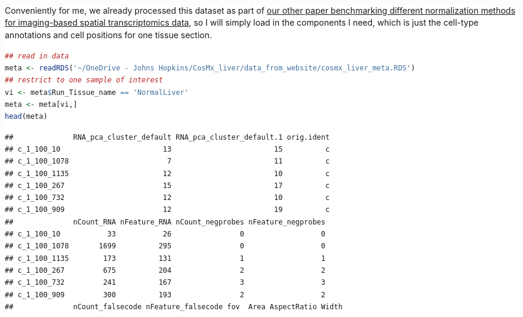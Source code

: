 Conveniently for me, we already processed this dataset as part of [our
other paper benchmarking different normalization methods for
imaging-based spatial transcriptomics
data](https://genomebiology.biomedcentral.com/articles/10.1186/s13059-024-03303-w),
so I will simply load in the components I need, which is just the
cell-type annotations and cell positions for one tissue section.

``` r
## read in data
meta <- readRDS('~/OneDrive - Johns Hopkins/CosMx_liver/data_from_website/cosmx_liver_meta.RDS')
## restrict to one sample of interest
vi <- meta$Run_Tissue_name == 'NormalLiver'
meta <- meta[vi,]
head(meta)
```

    ##              RNA_pca_cluster_default RNA_pca_cluster_default.1 orig.ident
    ## c_1_100_10                        13                        15          c
    ## c_1_100_1078                       7                        11          c
    ## c_1_100_1135                      12                        10          c
    ## c_1_100_267                       15                        17          c
    ## c_1_100_732                       12                        10          c
    ## c_1_100_909                       12                        19          c
    ##              nCount_RNA nFeature_RNA nCount_negprobes nFeature_negprobes
    ## c_1_100_10           33           26                0                  0
    ## c_1_100_1078       1699          295                0                  0
    ## c_1_100_1135        173          131                1                  1
    ## c_1_100_267         675          204                2                  2
    ## c_1_100_732         241          167                3                  3
    ## c_1_100_909         300          193                2                  2
    ##              nCount_falsecode nFeature_falsecode fov  Area AspectRatio Width